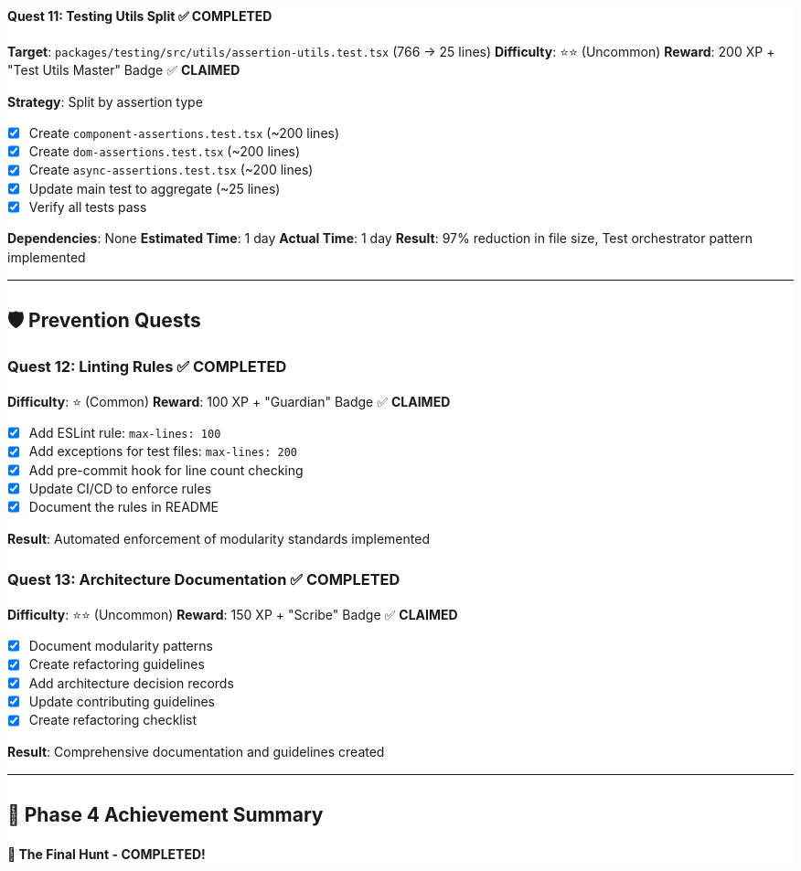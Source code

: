 #### Quest 11: Testing Utils Split ✅ **COMPLETED**

**Target**: `packages/testing/src/utils/assertion-utils.test.tsx` (766 → 25 lines)
**Difficulty**: ⭐⭐ (Uncommon)
**Reward**: 200 XP + "Test Utils Master" Badge ✅ **CLAIMED**

**Strategy**: Split by assertion type

- [x] Create `component-assertions.test.tsx` (~200 lines)
- [x] Create `dom-assertions.test.tsx` (~200 lines)
- [x] Create `async-assertions.test.tsx` (~200 lines)
- [x] Update main test to aggregate (~25 lines)
- [x] Verify all tests pass

**Dependencies**: None
**Estimated Time**: 1 day
**Actual Time**: 1 day
**Result**: 97% reduction in file size, Test orchestrator pattern implemented

---

## 🛡️ Prevention Quests

### Quest 12: Linting Rules ✅ **COMPLETED**

**Difficulty**: ⭐ (Common)
**Reward**: 100 XP + "Guardian" Badge ✅ **CLAIMED**

- [x] Add ESLint rule: `max-lines: 100`
- [x] Add exceptions for test files: `max-lines: 200`
- [x] Add pre-commit hook for line count checking
- [x] Update CI/CD to enforce rules
- [x] Document the rules in README

**Result**: Automated enforcement of modularity standards implemented

### Quest 13: Architecture Documentation ✅ **COMPLETED**

**Difficulty**: ⭐⭐ (Uncommon)
**Reward**: 150 XP + "Scribe" Badge ✅ **CLAIMED**

- [x] Document modularity patterns
- [x] Create refactoring guidelines
- [x] Add architecture decision records
- [x] Update contributing guidelines
- [x] Create refactoring checklist

**Result**: Comprehensive documentation and guidelines created

---

## 🎉 Phase 4 Achievement Summary

**🦊 The Final Hunt - COMPLETED!**
